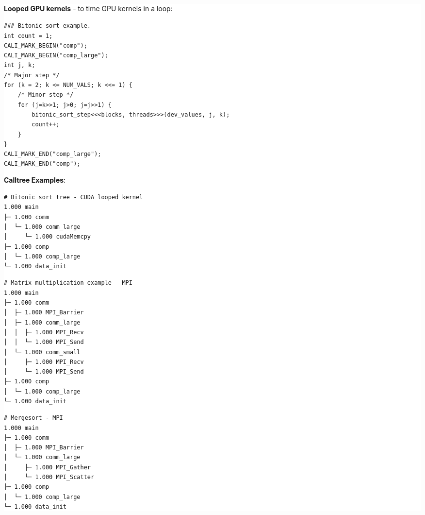 **Looped GPU kernels** - to time GPU kernels in a loop:
```
### Bitonic sort example.
int count = 1;
CALI_MARK_BEGIN("comp");
CALI_MARK_BEGIN("comp_large");
int j, k;
/* Major step */
for (k = 2; k <= NUM_VALS; k <<= 1) {
    /* Minor step */
    for (j=k>>1; j>0; j=j>>1) {
        bitonic_sort_step<<<blocks, threads>>>(dev_values, j, k);
        count++;
    }
}
CALI_MARK_END("comp_large");
CALI_MARK_END("comp");
```

**Calltree Examples**:

```
# Bitonic sort tree - CUDA looped kernel
1.000 main
├─ 1.000 comm
│  └─ 1.000 comm_large
│     └─ 1.000 cudaMemcpy
├─ 1.000 comp
│  └─ 1.000 comp_large
└─ 1.000 data_init
```

```
# Matrix multiplication example - MPI
1.000 main
├─ 1.000 comm
│  ├─ 1.000 MPI_Barrier
│  ├─ 1.000 comm_large
│  │  ├─ 1.000 MPI_Recv
│  │  └─ 1.000 MPI_Send
│  └─ 1.000 comm_small
│     ├─ 1.000 MPI_Recv
│     └─ 1.000 MPI_Send
├─ 1.000 comp
│  └─ 1.000 comp_large
└─ 1.000 data_init
```

```
# Mergesort - MPI
1.000 main
├─ 1.000 comm
│  ├─ 1.000 MPI_Barrier
│  └─ 1.000 comm_large
│     ├─ 1.000 MPI_Gather
│     └─ 1.000 MPI_Scatter
├─ 1.000 comp
│  └─ 1.000 comp_large
└─ 1.000 data_init
```
